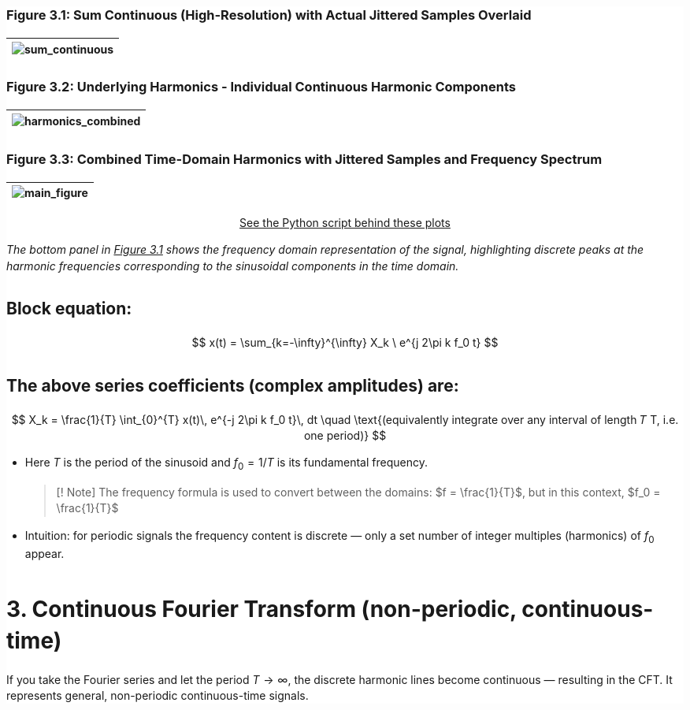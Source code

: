 ### Figure 3.1: Sum Continuous (High-Resolution) with Actual Jittered Samples Overlaid
| <img width="80%" alt="sum_continuous" src="https://github.com/user-attachments/assets/666edc2e-e3c5-4dd1-bdab-18a2e6d866ec" /> |
|:----------------------------------------------------------------------------------------------:|

### Figure 3.2: Underlying Harmonics - Individual Continuous Harmonic Components
| <img width="80%" alt="harmonics_combined" src="https://github.com/user-attachments/assets/0cb82ddd-b34f-49da-99c7-cf96b9cc5c2c" /> |
|:----------------------------------------------------------------------------------------------:|

### Figure 3.3: Combined Time-Domain Harmonics with Jittered Samples and Frequency Spectrum
| <img width="80%" alt="main_figure" src="https://github.com/user-attachments/assets/de4ea54d-9767-4891-a347-2afee21e0861" /> |
|:----------------------------------------------------------------------------------------------:|

<div align="center">
  
  [See the Python script behind these plots](https://github.com/Ryan-Millard/Img2Num/blob/main/docs/fourier-gaussian-blur/wiki/wasm/modules/image/fourier/Fourier-Guide_Figure-3-script.py)
</div>

*The bottom panel in [Figure 3.1](#figure-31-sum-continuous-high-resolution-with-actual-jittered-samples-overlaid) shows the frequency domain representation of the signal, highlighting discrete peaks at the harmonic frequencies corresponding to the sinusoidal components in the time domain.*

## Block equation:

$$
x(t) = \sum_{k=-\infty}^{\infty} X_k \ e^{j 2\pi k f_0 t}
$$

## The above series coefficients (complex amplitudes) are:

$$
X_k = \frac{1}{T} \int_{0}^{T} x(t)\, e^{-j 2\pi k f_0 t}\, dt \quad \text{(equivalently integrate over any interval of length 
𝑇
T, i.e. one period)}
$$

* Here $T$ is the period of the sinusoid and $f_0 = 1/T$ is its fundamental frequency.
    > [! Note]
    > The frequency formula is used to convert between the domains: $f = \frac{1}{T}$, but in this context, $f_0 = \frac{1}{T}$
* Intuition: for periodic signals the frequency content is discrete — only a set number of integer multiples (harmonics) of $f_0$ appear.

# 3. Continuous Fourier Transform (non-periodic, continuous-time)

If you take the Fourier series and let the period $T \to \infty$, the discrete harmonic lines become continuous — resulting in the CFT. It represents general, non-periodic continuous-time signals.
